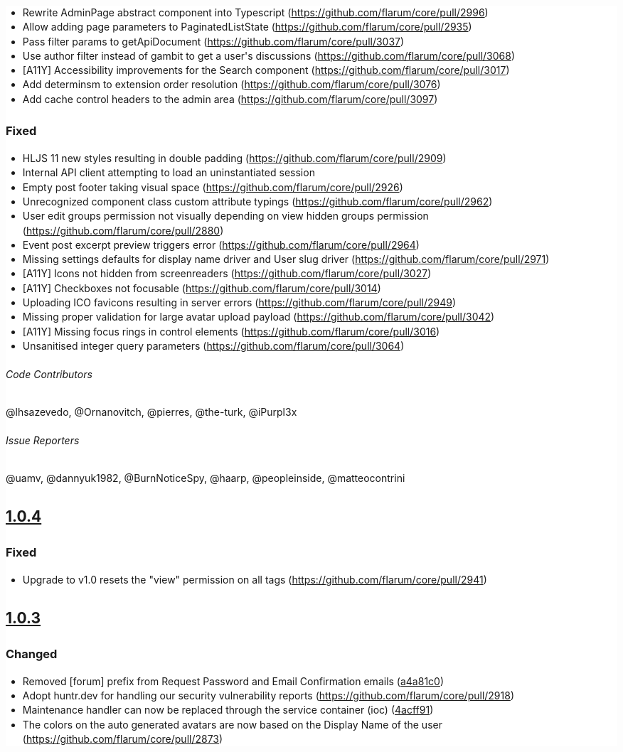- Rewrite AdminPage abstract component into Typescript (https://github.com/flarum/core/pull/2996)
- Allow adding page parameters to PaginatedListState (https://github.com/flarum/core/pull/2935)
- Pass filter params to getApiDocument (https://github.com/flarum/core/pull/3037)
- Use author filter instead of gambit to get a user's discussions (https://github.com/flarum/core/pull/3068)
- [A11Y] Accessibility improvements for the Search component (https://github.com/flarum/core/pull/3017)
- Add determinsm to extension order resolution (https://github.com/flarum/core/pull/3076)
- Add cache control headers to the admin area (https://github.com/flarum/core/pull/3097)

### Fixed
- HLJS 11 new styles resulting in double padding (https://github.com/flarum/core/pull/2909)
- Internal API client attempting to load an uninstantiated session
- Empty post footer taking visual space (https://github.com/flarum/core/pull/2926)
- Unrecognized component class custom attribute typings (https://github.com/flarum/core/pull/2962)
- User edit groups permission not visually depending on view hidden groups permission (https://github.com/flarum/core/pull/2880)
- Event post excerpt preview triggers error (https://github.com/flarum/core/pull/2964)
- Missing settings defaults for display name driver and User slug driver (https://github.com/flarum/core/pull/2971)
- [A11Y] Icons not hidden from screenreaders (https://github.com/flarum/core/pull/3027)
- [A11Y] Checkboxes not focusable (https://github.com/flarum/core/pull/3014)
- Uploading ICO favicons resulting in server errors (https://github.com/flarum/core/pull/2949)
- Missing proper validation for large avatar upload payload (https://github.com/flarum/core/pull/3042)
- [A11Y] Missing focus rings in control elements (https://github.com/flarum/core/pull/3016)
- Unsanitised integer query parameters (https://github.com/flarum/core/pull/3064)

###### Code Contributors
@lhsazevedo, @Ornanovitch, @pierres, @the-turk, @iPurpl3x

###### Issue Reporters
@uamv, @dannyuk1982, @BurnNoticeSpy, @haarp, @peopleinside, @matteocontrini

## [1.0.4](https://github.com/flarum/core/compare/v1.0.3...v1.0.4)

### Fixed

- Upgrade to v1.0 resets the "view" permission on all tags (https://github.com/flarum/core/pull/2941)

## [1.0.3](https://github.com/flarum/core/compare/v1.0.2...v1.0.3)

### Changed

- Removed [forum] prefix from Request Password and Email Confirmation emails ([a4a81c0](https://github.com/flarum/core/commit/a4a81c0ec237476cd6e7ca00c1ed9465493af476))
- Adopt huntr.dev for handling our security vulnerability reports (https://github.com/flarum/core/pull/2918)
- Maintenance handler can now be replaced through the service container (ioc) ([4acff91](https://github.com/flarum/core/commit/4acff91f8063fcced9bf8c9a76fbb510d06823c0))
- The colors on the auto generated avatars are now based on the Display Name of the user (https://github.com/flarum/core/pull/2873)
